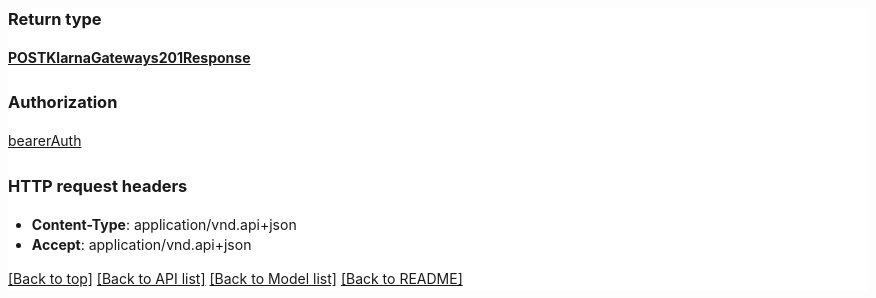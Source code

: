 ### Return type

[**POSTKlarnaGateways201Response**](POSTKlarnaGateways201Response.md)

### Authorization

[bearerAuth](../README.md#bearerAuth)

### HTTP request headers

- **Content-Type**: application/vnd.api+json
- **Accept**: application/vnd.api+json

[[Back to top]](#) [[Back to API list]](../README.md#documentation-for-api-endpoints)
[[Back to Model list]](../README.md#documentation-for-models)
[[Back to README]](../README.md)

